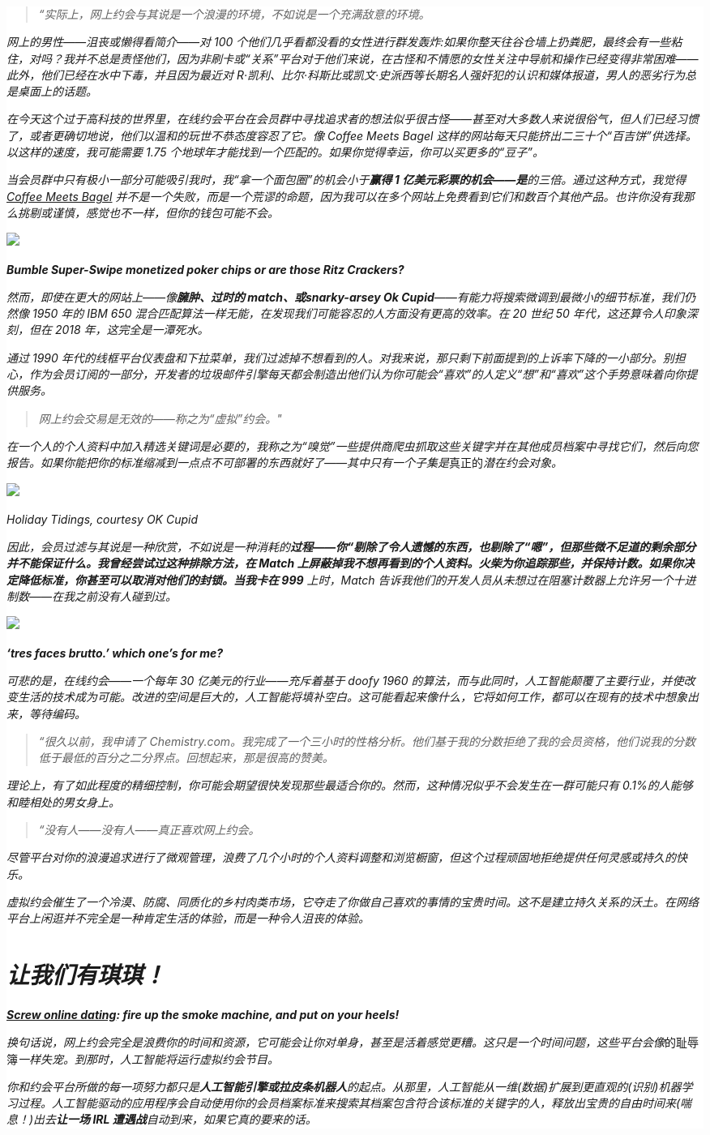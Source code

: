 > *“实际上，网上约会与其说是一个浪漫的环境，不如说是一个充满敌意的环境。*

*网上的男性——沮丧或懒得看简介——对 100 个他们几乎看都没看的女性进行群发轰炸:如果你整天往谷仓墙上扔粪肥，最终会有一些粘住，对吗？我并不总是责怪他们，因为非刷卡或“关系”平台对于他们来说，在古怪和不情愿的女性关注中导航和操作已经变得非常困难——此外，他们已经在水中下毒，并且因为最近对 R·凯利、比尔·科斯比或凯文·史派西等长期名人强奸犯的认识和媒体报道，男人的恶劣行为总是桌面上的话题。*

*在今天这个过于高科技的世界里，在线约会平台在会员群中寻找追求者的想法似乎很古怪——甚至对大多数人来说很俗气，但人们已经习惯了，或者更确切地说，他们以温和的玩世不恭态度容忍了它。像 *Coffee Meets Bagel* 这样的网站每天只能挤出二三十个“百吉饼”供选择。以这样的速度，我可能需要 1.75 个地球年才能找到一个匹配的。如果你觉得幸运，你可以买更多的“豆子”。*

*当会员群中只有极小一部分可能吸引我时，我“拿一个面包圈”的机会小于**赢得 1 亿美元彩票的机会——是**的三倍。通过这种方式，我觉得 [Coffee Meets Bagel](https://site.coffeemeetsbagel.com/) 并不是一个失败，而是一个荒谬的命题，因为我可以在多个网站上免费看到它们和数百个其他产品。也许你没有我那么挑剔或谨慎，感觉也不一样，但你的钱包可能不会。*

*![](img/deed9cfed122be5c6eceb2328f4f6c9e.png)*

***Bumble Super-Swipe monetized poker chips or are those Ritz Crackers?***

*然而，即使在更大的网站上——像**臃肿、过时的 match、**或**snarky-arsey Ok Cupid**——有能力将搜索微调到最微小的细节标准，我们仍然像 1950 年的 IBM 650 混合匹配算法一样无能，在发现我们可能容忍的人方面没有更高的效率。在 20 世纪 50 年代，这还算令人印象深刻，但在 2018 年，这完全是一潭死水。*

*通过 1990 年代的线框平台仪表盘和下拉菜单，我们过滤掉不想看到的人。对我来说，那只剩下前面提到的上诉率下降的一小部分。别担心，作为会员订阅的一部分，开发者的垃圾邮件引擎每天都会制造出他们认为你可能会“喜欢”的人定义“想”和“喜欢”这个手势意味着向你提供服务。*

> *网上约会交易是无效的——称之为“虚拟”约会。"*

*在一个人的个人资料中加入精选关键词是必要的，我称之为“嗅觉”一些提供商爬虫抓取这些关键字并在其他成员档案中寻找它们，然后向您报告。如果你能把你的标准缩减到一点点不可部署的东西就好了——其中只有一个子集是*真正的*潜在约会对象。*

*![](img/d1bcd89030a6fc76f38b4010d0763586.png)*

*Holiday Tidings, courtesy OK Cupid*

*因此，会员过滤与其说是一种欣赏，不如说是一种消耗的**过程——你“剔除了令人遗憾的东西，也剔除了“嗯”，但那些微不足道的剩余部分并不能保证什么。我曾经尝试过这种排除方法，在 Match 上屏蔽掉我不想再看到的个人资料。火柴为你追踪那些，并保持计数。如果你决定降低标准，你甚至可以取消对他们的封锁。当我卡在 999** 上时，Match 告诉我他们的开发人员从未想过在阻塞计数器上允许另一个十进制数——在我之前没有人碰到过。*

*![](img/4d4cbff163ad34231ed53892d8b4bbfc.png)*

***‘tres faces brutto.’ which one’s for me?***

*可悲的是，在线约会——一个每年 30 亿美元的行业——充斥着基于 doofy 1960 的算法，而与此同时，人工智能颠覆了主要行业，并使改变生活的技术成为可能。改进的空间是巨大的，人工智能将填补空白。这可能看起来像什么，它将如何工作，都可以在现有的技术中想象出来，等待编码。*

> *“很久以前，我申请了 Chemistry.com。我完成了一个三小时的性格分析。他们基于我的分数拒绝了我的会员资格，他们说我的分数低于最低的百分之二分界点。回想起来，那是很高的赞美。*

*理论上，有了如此程度的精细控制，你可能会期望很快发现那些最适合你的。然而，这种情况似乎不会发生在一群可能只有 0.1%的人能够和睦相处的男女身上。*

> *“没有人——没有人——真正喜欢网上约会。*

*尽管平台对你的浪漫追求进行了微观管理，浪费了几个小时的个人资料调整和浏览橱窗，但这个过程顽固地拒绝提供任何灵感或持久的快乐。*

*虚拟约会催生了一个冷漠、防腐、同质化的乡村肉类市场，它夺走了你做自己喜欢的事情的宝贵时间。这不是建立持久关系的沃土。在网络平台上闲逛并不完全是一种肯定生活的体验，而是一种令人沮丧的体验。*

# *让我们有琪琪！*

*[**Screw online dating**](https://medium.com/@oculus_felus/why-2019-is-the-year-youre-going-to-quit-online-dating-7c73d0fea752)**: fire up the smoke machine, and put on your heels!***

*换句话说，网上约会完全是浪费你的时间和资源，它可能会让你对单身，甚至是活着感觉更糟。这只是一个时间问题，这些平台会像*的耻辱簿*一样失宠。到那时，人工智能将运行虚拟约会节目。*

*你和约会平台所做的每一项努力都只是**人工智能引擎或拉皮条机器人**的起点。从那里，人工智能从一维(数据)扩展到更直观的(识别)机器学习过程。人工智能驱动的应用程序会自动使用你的会员档案标准来搜索其档案包含符合该标准的关键字的人，释放出宝贵的自由时间来(喘息！)出去**让一场 IRL 遭遇战**自动到来，如果它真的要来的话。*
